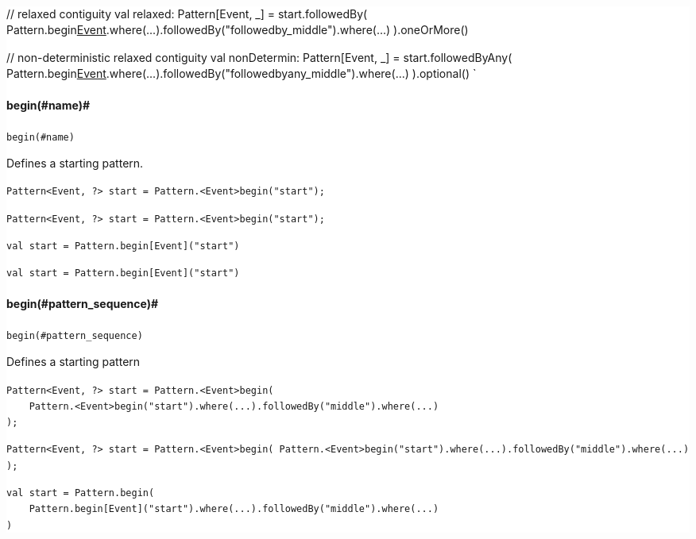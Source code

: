 // relaxed contiguity
val relaxed: Pattern[Event, _] = start.followedBy(
    Pattern.begin[Event]("followedby_start").where(...).followedBy("followedby_middle").where(...)
).oneOrMore()

// non-deterministic relaxed contiguity
val nonDetermin: Pattern[Event, _] = start.followedByAny(
    Pattern.begin[Event]("followedbyany_start").where(...).followedBy("followedbyany_middle").where(...)
).optional()
`

#### begin(#name)#

`begin(#name)`

Defines a starting pattern.


```
Pattern<Event, ?> start = Pattern.<Event>begin("start");

```

`Pattern<Event, ?> start = Pattern.<Event>begin("start");
`

```
val start = Pattern.begin[Event]("start")

```

`val start = Pattern.begin[Event]("start")
`

#### begin(#pattern_sequence)#

`begin(#pattern_sequence)`

Defines a starting pattern


```
Pattern<Event, ?> start = Pattern.<Event>begin(
    Pattern.<Event>begin("start").where(...).followedBy("middle").where(...)
);

```

`Pattern<Event, ?> start = Pattern.<Event>begin(
    Pattern.<Event>begin("start").where(...).followedBy("middle").where(...)
);
`

```
val start = Pattern.begin(
    Pattern.begin[Event]("start").where(...).followedBy("middle").where(...)
)

```
